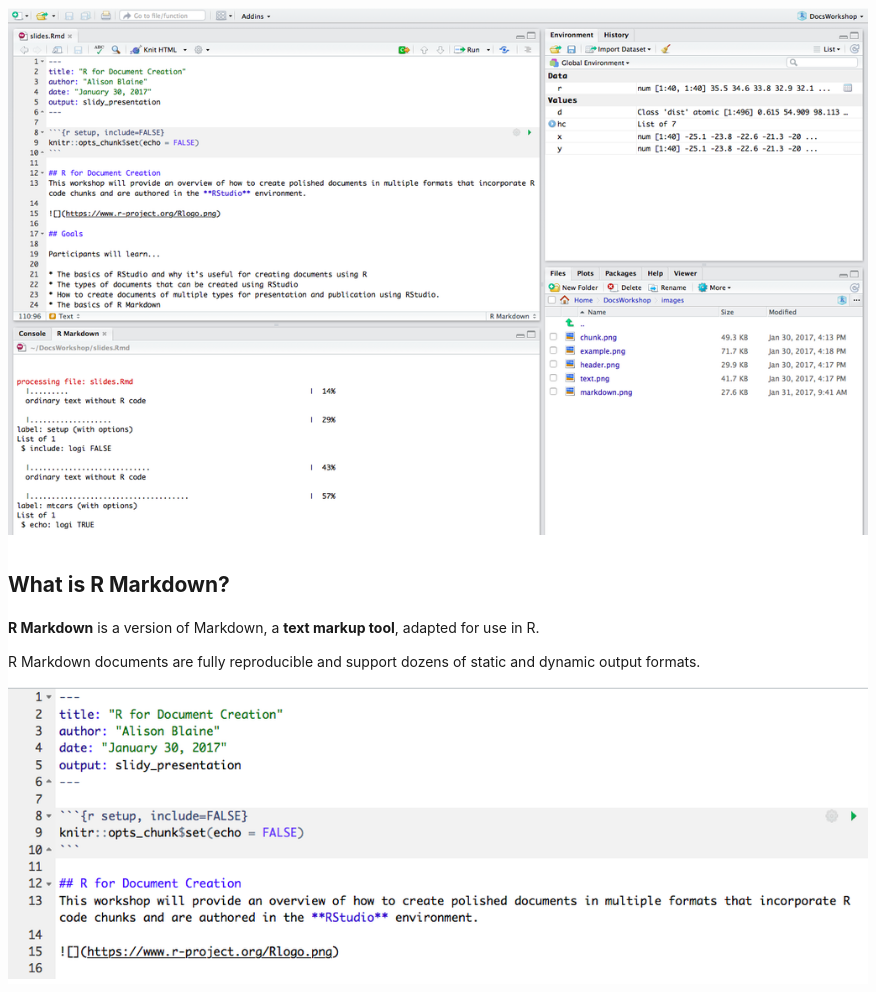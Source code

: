 ![](images/rstudio.png)

What is R Markdown?
-------------------

**R Markdown** is a version of Markdown, a **text markup tool**, adapted for use in R.

R Markdown documents are fully reproducible and support dozens of static and dynamic output formats.

![](images/example.png)
